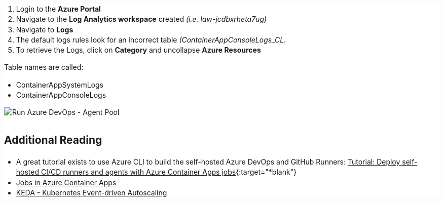 1. Login to the **Azure Portal**
2. Navigate to the **Log Analytics workspace** created *(i.e. law-jcdbxrheta7ug)*
3. Navigate to **Logs**
4. The default logs rules look for an incorrect table *(ContainerAppConsoleLogs_CL*.
5. To retrieve the Logs, click on **Category** and uncollapse **Azure Resources**

Table names are called:

* ContainerAppSystemLogs
* ContainerAppConsoleLogs

![Run Azure DevOps - Agent Pool](/images/posts/Run_AzureContainerApps_LogAnalytics.gif)

## Additional Reading

* A great tutorial exists to use Azure CLI to build the self-hosted Azure DevOps and GitHub Runners: [Tutorial: Deploy self-hosted CI/CD runners and agents with Azure Container Apps jobs](https://learn.microsoft.com/azure/container-apps/tutorial-ci-cd-runners-jobs?tabs=bash&pivots=container-apps-jobs-self-hosted-ci-cd-azure-pipelines&WT.mc_id=AZ-MVP-5004796){:target="*blank"}
* [Jobs in Azure Container Apps](https://learn.microsoft.com/azure/container-apps/jobs?tabs=azure-cli&WT.mc_id=AZ-MVP-5004796#event-driven-jobs)
* [KEDA - Kubernetes Event-driven Autoscaling](https://keda.sh/)
